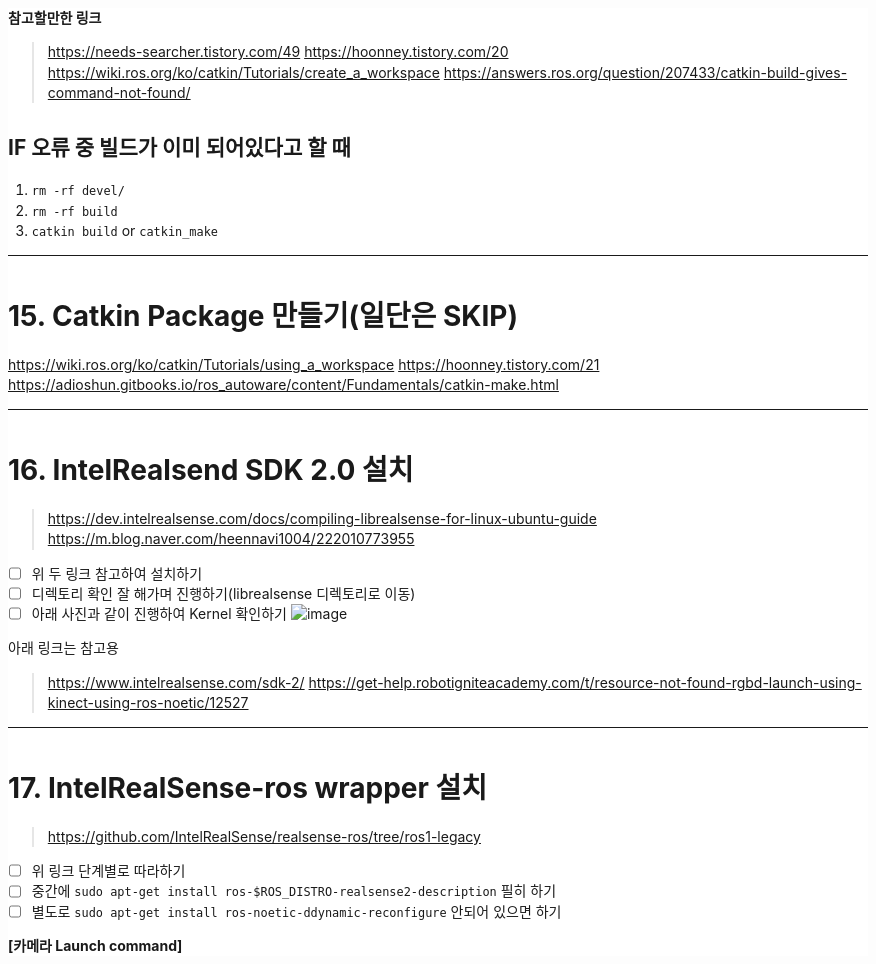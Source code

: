 

**참고할만한 링크**
> https://needs-searcher.tistory.com/49
> https://hoonney.tistory.com/20
> https://wiki.ros.org/ko/catkin/Tutorials/create_a_workspace
> https://answers.ros.org/question/207433/catkin-build-gives-command-not-found/

## **IF** 오류 중 빌드가 이미 되어있다고 할 때

1. `rm -rf devel/`
2. `rm -rf build` 
3. `catkin build` or `catkin_make`


____________________


# 15. Catkin Package 만들기(일단은 SKIP)

https://wiki.ros.org/ko/catkin/Tutorials/using_a_workspace
https://hoonney.tistory.com/21
https://adioshun.gitbooks.io/ros_autoware/content/Fundamentals/catkin-make.html
___________

# 16. IntelRealsend SDK 2.0 설치

> https://dev.intelrealsense.com/docs/compiling-librealsense-for-linux-ubuntu-guide
> https://m.blog.naver.com/heennavi1004/222010773955

- [ ] 위 두 링크 참고하여 설치하기
- [ ] 디렉토리 확인 잘 해가며 진행하기(librealsense 디렉토리로 이동)
- [ ] 아래 사진과 같이 진행하여 Kernel 확인하기
![image](https://github.com/suninbaek/test/assets/144373604/fb20e04d-910b-4e82-ae15-c39510adecb1)

아래 링크는 참고용

> https://www.intelrealsense.com/sdk-2/
> https://get-help.robotigniteacademy.com/t/resource-not-found-rgbd-launch-using-kinect-using-ros-noetic/12527

___________

# 17. IntelRealSense-ros wrapper 설치

> https://github.com/IntelRealSense/realsense-ros/tree/ros1-legacy

- [ ] 위 링크 단계별로 따라하기
- [ ] 중간에 `sudo apt-get install ros-$ROS_DISTRO-realsense2-description` 필히 하기
- [ ] 별도로 `sudo apt-get install ros-noetic-ddynamic-reconfigure` 안되어 있으면 하기

**[카메라 Launch command]**
